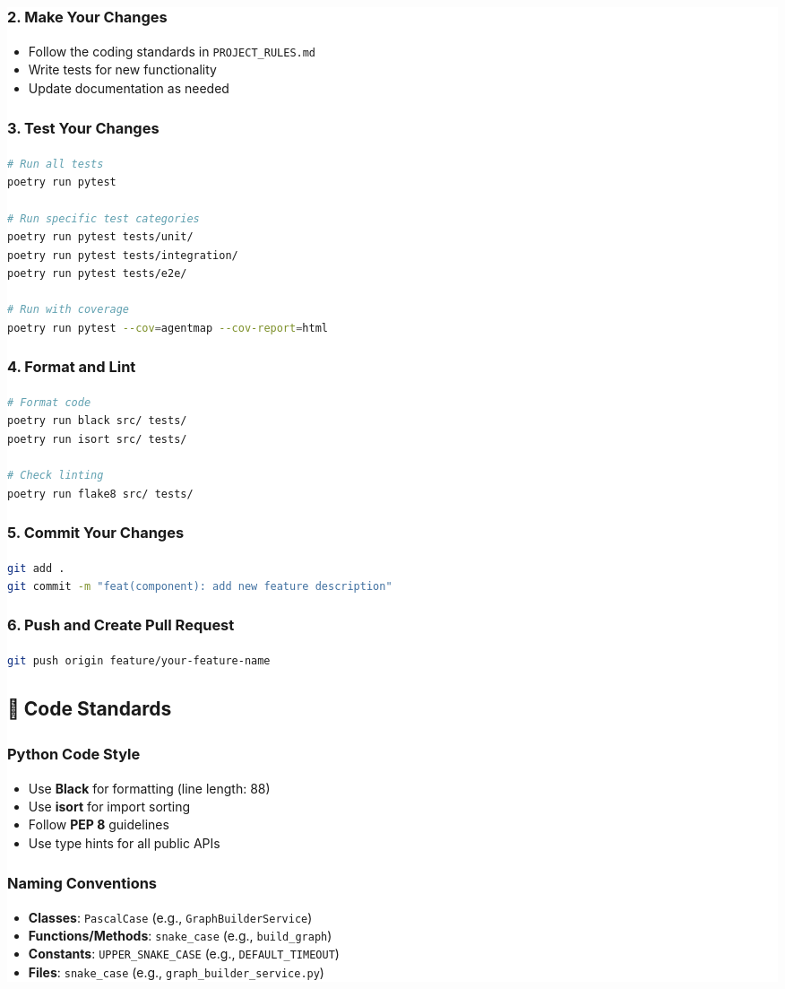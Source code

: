 ### 2. Make Your Changes
- Follow the coding standards in `PROJECT_RULES.md`
- Write tests for new functionality
- Update documentation as needed

### 3. Test Your Changes
```bash
# Run all tests
poetry run pytest

# Run specific test categories
poetry run pytest tests/unit/
poetry run pytest tests/integration/
poetry run pytest tests/e2e/

# Run with coverage
poetry run pytest --cov=agentmap --cov-report=html
```

### 4. Format and Lint
```bash
# Format code
poetry run black src/ tests/
poetry run isort src/ tests/

# Check linting
poetry run flake8 src/ tests/
```

### 5. Commit Your Changes
```bash
git add .
git commit -m "feat(component): add new feature description"
```

### 6. Push and Create Pull Request
```bash
git push origin feature/your-feature-name
```

## 📝 Code Standards

### Python Code Style
- Use **Black** for formatting (line length: 88)
- Use **isort** for import sorting
- Follow **PEP 8** guidelines
- Use type hints for all public APIs

### Naming Conventions
- **Classes**: `PascalCase` (e.g., `GraphBuilderService`)
- **Functions/Methods**: `snake_case` (e.g., `build_graph`)
- **Constants**: `UPPER_SNAKE_CASE` (e.g., `DEFAULT_TIMEOUT`)
- **Files**: `snake_case` (e.g., `graph_builder_service.py`)
